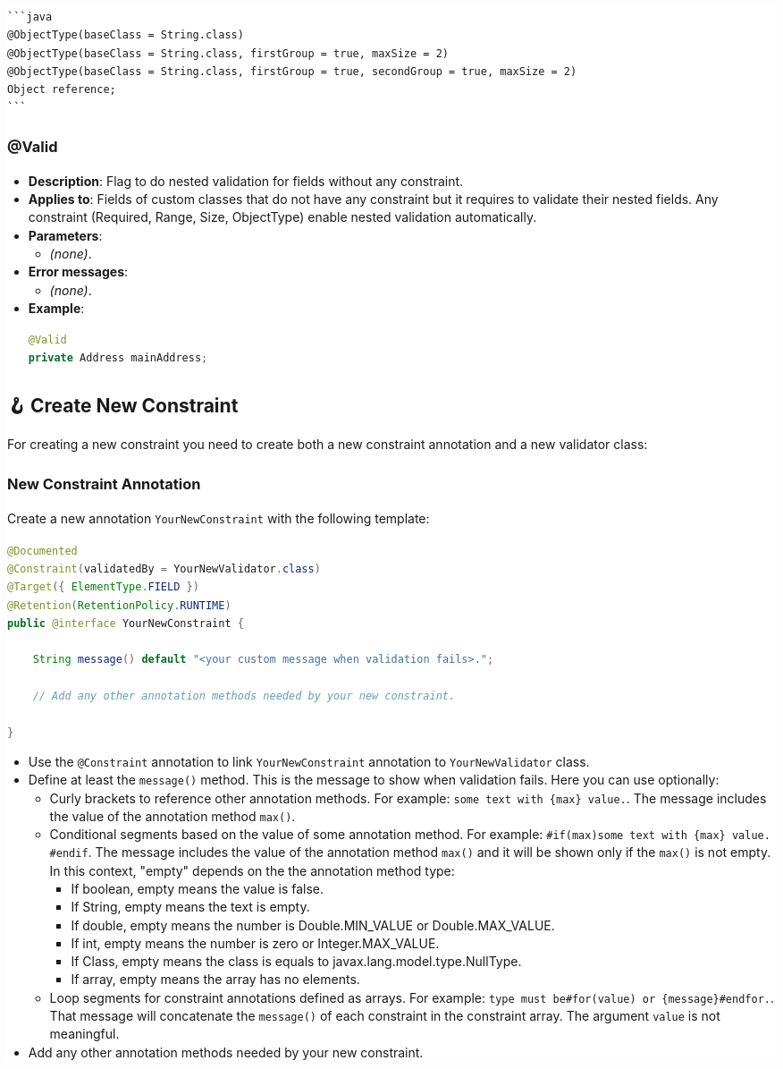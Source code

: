     ```java
    @ObjectType(baseClass = String.class)
    @ObjectType(baseClass = String.class, firstGroup = true, maxSize = 2)
    @ObjectType(baseClass = String.class, firstGroup = true, secondGroup = true, maxSize = 2)
    Object reference;
    ```

### @Valid
- **Description**: Flag to do nested validation for fields without any constraint.
- **Applies to**: Fields of custom classes that do not have any constraint but it requires to validate their nested fields. Any constraint (Required, Range, Size, ObjectType) enable nested validation automatically.
- **Parameters**:
    - _(none)_.
- **Error messages**:
    - _(none)_.
- **Example**:
    ```java
    @Valid
    private Address mainAddress;
    ```

## 🪝 Create New Constraint
For creating a new constraint you need to create both a new constraint annotation and a new validator class:

### New Constraint Annotation
Create a new annotation `YourNewConstraint` with the following template:
```java
@Documented
@Constraint(validatedBy = YourNewValidator.class)
@Target({ ElementType.FIELD })
@Retention(RetentionPolicy.RUNTIME)
public @interface YourNewConstraint {

    String message() default "<your custom message when validation fails>.";

    // Add any other annotation methods needed by your new constraint.

}
```
- Use the `@Constraint` annotation to link `YourNewConstraint` annotation to `YourNewValidator` class.
- Define at least the `message()` method. This is the message to show when validation fails. Here you can use optionally:
  - Curly brackets to reference other annotation methods. For example: `some text with {max} value.`. The message includes the value of the annotation method `max()`.
  - Conditional segments based on the value of some annotation method. For example: `#if(max)some text with {max} value.#endif`. The message includes the value of the annotation method `max()` and it will be shown only if the `max()` is not empty. In this context, "empty" depends on the the annotation method type:
    - If boolean, empty means the value is false.
    - If String, empty means the text is empty.
    - If double, empty means the number is Double.MIN_VALUE or Double.MAX_VALUE.
    - If int, empty means the number is zero or Integer.MAX_VALUE.
    - If Class, empty means the class is equals to javax.lang.model.type.NullType.
    - If array, empty means the array has no elements.
  - Loop segments for constraint annotations defined as arrays. For example: `type must be#for(value) or {message}#endfor.`. That message will concatenate the `message()` of each constraint in the constraint array. The argument `value` is not meaningful.
- Add any other annotation methods needed by your new constraint.
